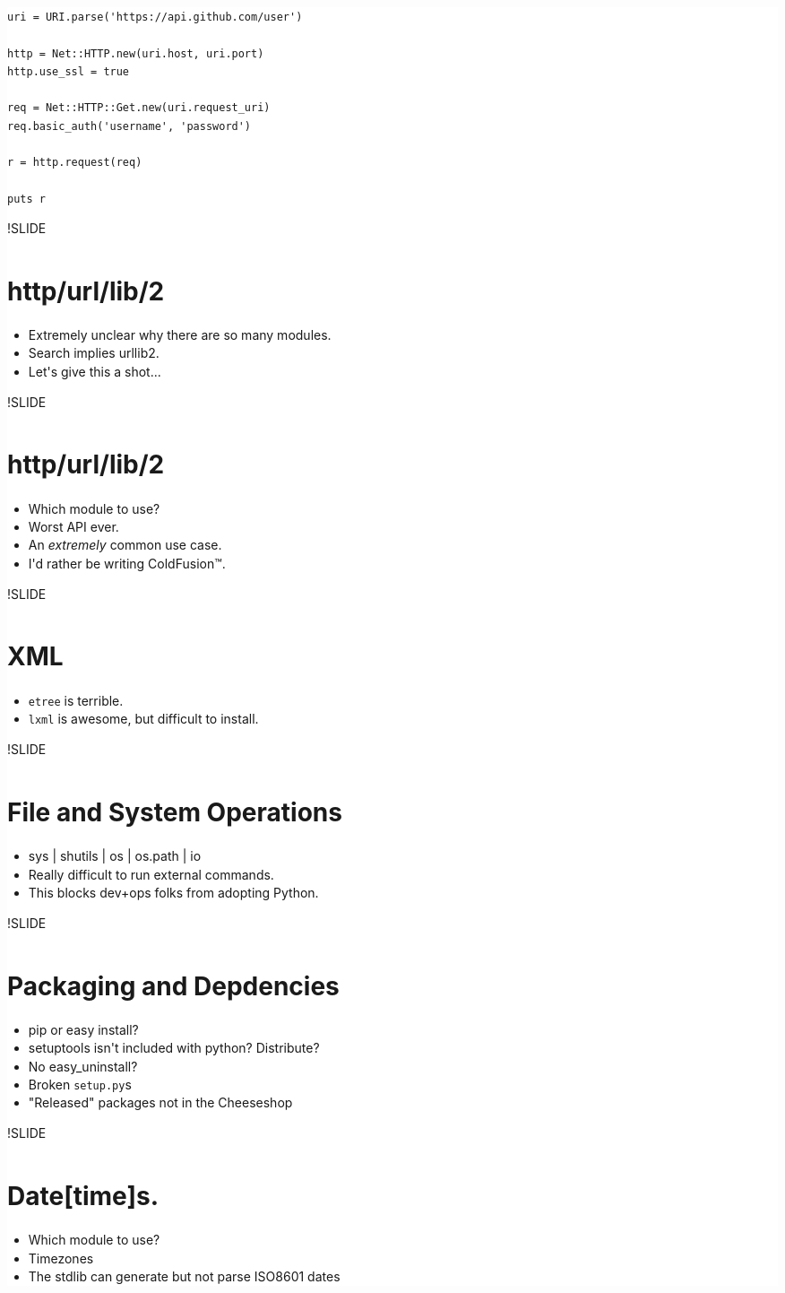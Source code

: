     uri = URI.parse('https://api.github.com/user')

    http = Net::HTTP.new(uri.host, uri.port)
    http.use_ssl = true

    req = Net::HTTP::Get.new(uri.request_uri)
    req.basic_auth('username', 'password')

    r = http.request(req)

    puts r

!SLIDE
# http/url/lib/2
- Extremely unclear why there are so many modules.
- Search implies urllib2.
- Let's give this a shot...




!SLIDE
# http/url/lib/2

- Which module to use?
- Worst API ever.
- An *extremely* common use case.
- I'd rather be writing ColdFusion™.

!SLIDE
# XML

- `etree` is terrible.
- `lxml` is awesome, but difficult to install.

!SLIDE
# File and System Operations
- sys | shutils | os | os.path | io
- Really difficult to run external commands.
- This blocks dev+ops folks from adopting Python.

!SLIDE
# Packaging and Depdencies
- pip or easy install?
- setuptools isn't included with python? Distribute?
- No easy_uninstall?
- Broken `setup.py`s
- "Released" packages not in the Cheeseshop

!SLIDE
# Date[time]s.
- Which module to use?
- Timezones
- The stdlib can generate but not parse ISO8601 dates
